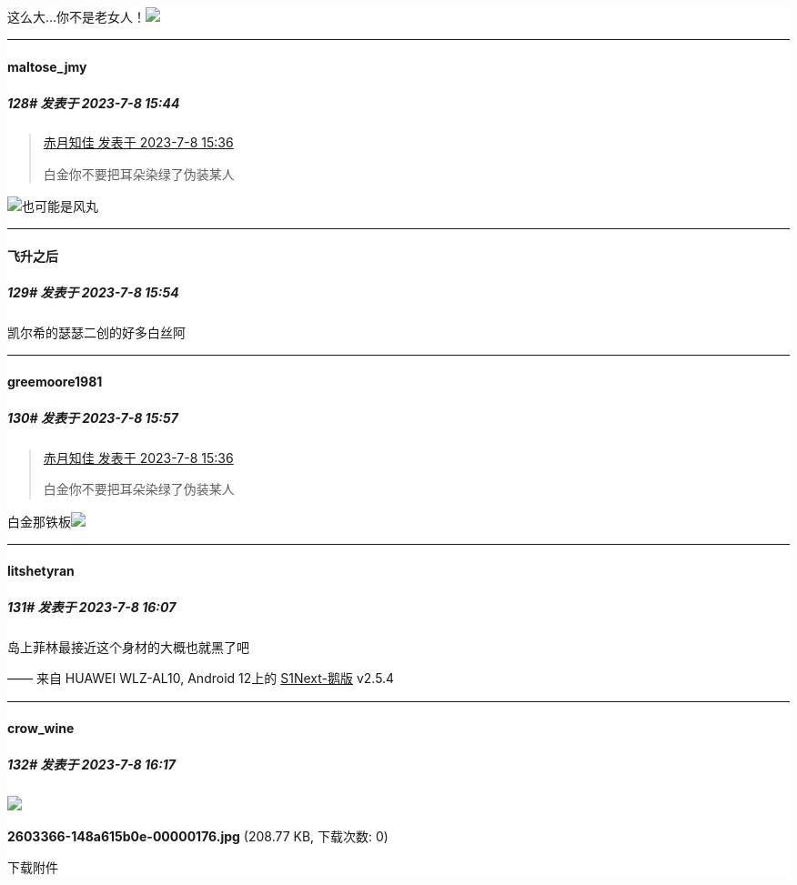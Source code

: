 这么大…你不是老女人！<img src="https://static.saraba1st.com/image/smiley/face2017/067.png" referrerpolicy="no-referrer">


*****

####  maltose_jmy  
##### 128#       发表于 2023-7-8 15:44

<blockquote><a href="httphttps://bbs.saraba1st.com/2b/forum.php?mod=redirect&amp;goto=findpost&amp;pid=61596517&amp;ptid=2143447" target="_blank">赤月知佳 发表于 2023-7-8 15:36</a>

白金你不要把耳朵染绿了伪装某人</blockquote>
<img src="https://static.saraba1st.com/image/smiley/face2017/040.png" referrerpolicy="no-referrer">也可能是风丸

*****

####  飞升之后  
##### 129#       发表于 2023-7-8 15:54

凯尔希的瑟瑟二创的好多白丝阿


*****

####  greemoore1981  
##### 130#       发表于 2023-7-8 15:57

<blockquote><a href="httphttps://bbs.saraba1st.com/2b/forum.php?mod=redirect&amp;goto=findpost&amp;pid=61596517&amp;ptid=2143447" target="_blank">赤月知佳 发表于 2023-7-8 15:36</a>

白金你不要把耳朵染绿了伪装某人</blockquote>
白金那铁板<img src="https://static.saraba1st.com/image/smiley/face2017/067.png" referrerpolicy="no-referrer">


*****

####  litshetyran  
##### 131#       发表于 2023-7-8 16:07

岛上菲林最接近这个身材的大概也就黑了吧

—— 来自 HUAWEI WLZ-AL10, Android 12上的 [S1Next-鹅版](https://github.com/ykrank/S1-Next/releases) v2.5.4


*****

####  crow_wine  
##### 132#       发表于 2023-7-8 16:17

<img src="https://img.saraba1st.com/forum/202307/08/161718n68up1q188x89z41.jpg" referrerpolicy="no-referrer">

<strong>2603366-148a615b0e-00000176.jpg</strong> (208.77 KB, 下载次数: 0)

下载附件
